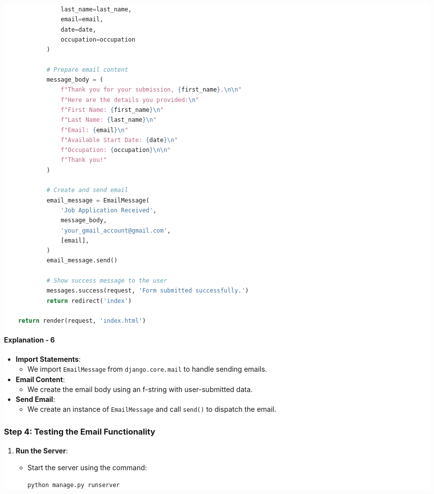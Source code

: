 ```python
                last_name=last_name,
                email=email,
                date=date,
                occupation=occupation
            )
            
            # Prepare email content
            message_body = (
                f"Thank you for your submission, {first_name}.\n\n"
                f"Here are the details you provided:\n"
                f"First Name: {first_name}\n"
                f"Last Name: {last_name}\n"
                f"Email: {email}\n"
                f"Available Start Date: {date}\n"
                f"Occupation: {occupation}\n\n"
                f"Thank you!"
            )
            
            # Create and send email
            email_message = EmailMessage(
                'Job Application Received',
                message_body,
                'your_gmail_account@gmail.com',
                [email],
            )
            email_message.send()
            
            # Show success message to the user
            messages.success(request, 'Form submitted successfully.')
            return redirect('index')
    
    return render(request, 'index.html')
```

#### Explanation - 6

- **Import Statements**:
  - We import `EmailMessage` from `django.core.mail` to handle sending emails.
- **Email Content**:
  - We create the email body using an f-string with user-submitted data.
- **Send Email**:
  - We create an instance of `EmailMessage` and call `send()` to dispatch the email.

### Step 4: Testing the Email Functionality

1. **Run the Server**:
   - Start the server using the command:

     ```bash
     python manage.py runserver
     ```
